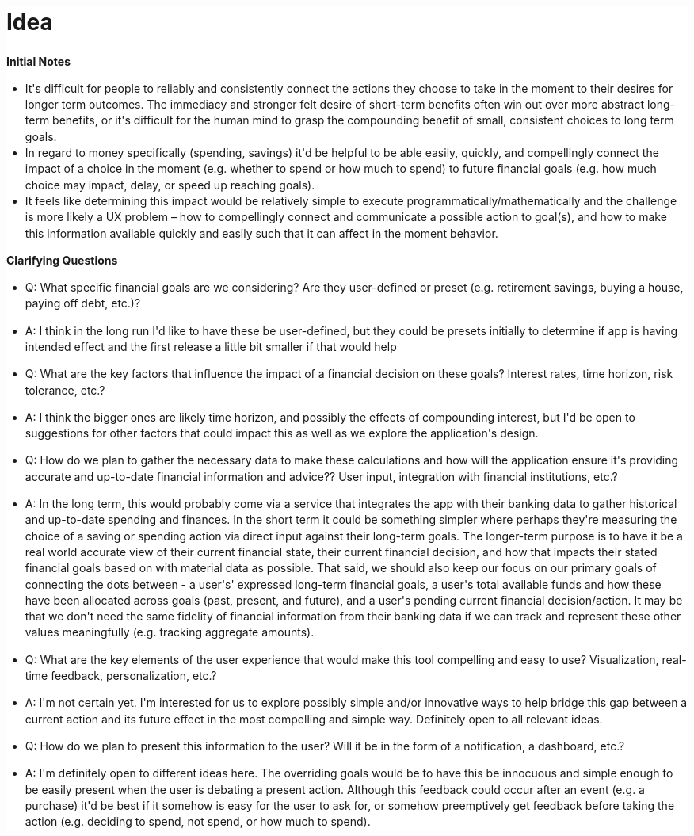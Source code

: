 # Idea

**Initial Notes**

- It's difficult for people to reliably and consistently connect the actions they choose to take in the moment to their desires for longer term outcomes. The immediacy and stronger felt desire of short-term benefits often win out over more abstract long-term benefits, or it's difficult for the human mind to grasp the compounding benefit of small, consistent choices to long term goals.
- In regard to money specifically (spending, savings) it'd be helpful to be able easily, quickly, and compellingly connect the impact of a choice in the moment (e.g. whether to spend or how much to spend) to future financial goals (e.g. how much choice may impact, delay, or speed up reaching goals).
- It feels like determining this impact would be relatively simple to execute programmatically/mathematically and the challenge is more likely a UX problem – how to compellingly connect and communicate a possible action to goal(s), and how to make this information available quickly and easily such that it can affect in the moment behavior.

**Clarifying Questions**

- Q: What specific financial goals are we considering? Are they user-defined or preset (e.g. retirement savings, buying a house, paying off debt, etc.)?
- A: I think in the long run I'd like to have these be user-defined, but they could be presets initially to determine if app is having intended effect and the first release a little bit smaller if that would help

- Q: What are the key factors that influence the impact of a financial decision on these goals? Interest rates, time horizon, risk tolerance, etc.?
- A: I think the bigger ones are likely time horizon, and possibly the effects of compounding interest, but I'd be open to suggestions for other factors that could impact this as well as we explore the application's design.

- Q: How do we plan to gather the necessary data to make these calculations and how will the application ensure it's providing accurate and up-to-date financial information and advice?? User input, integration with financial institutions, etc.?
- A: In the long term, this would probably come via a service that integrates the app with their banking data to gather historical and up-to-date spending and finances. In the short term it could be something simpler where perhaps they're measuring the choice of a saving or spending action via direct input against their long-term goals. The longer-term purpose is to have it be a real world accurate view of their current financial state, their current financial decision, and how that impacts their stated financial goals based on with material data as possible. That said, we should also keep our focus on our primary goals of connecting the dots between - a user's' expressed long-term financial goals, a user's total available funds and how these have been allocated across goals (past, present, and future), and a user's pending current financial decision/action. It may be that we don't need the same fidelity of financial information from their banking data if we can track and represent these other values meaningfully (e.g. tracking aggregate amounts).

- Q: What are the key elements of the user experience that would make this tool compelling and easy to use? Visualization, real-time feedback, personalization, etc.?
- A: I'm not certain yet. I'm interested for us to explore possibly simple and/or innovative ways to help bridge this gap between a current action and its future effect in the most compelling and simple way. Definitely open to all relevant ideas.

- Q: How do we plan to present this information to the user? Will it be in the form of a notification, a dashboard, etc.?
- A: I'm definitely open to different ideas here. The overriding goals would be to have this be innocuous and simple enough to be easily present when the user is debating a present action. Although this feedback could occur after an event (e.g. a purchase) it'd be best if it somehow is easy for the user to ask for, or somehow preemptively get feedback before taking the action (e.g. deciding to spend, not spend, or how much to spend).
